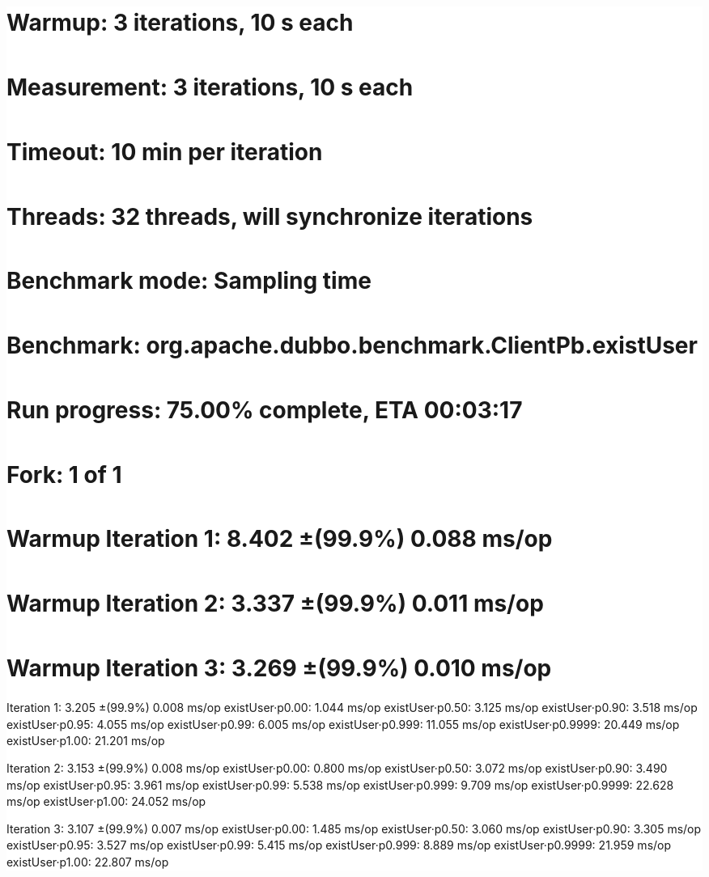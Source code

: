 # Warmup: 3 iterations, 10 s each
# Measurement: 3 iterations, 10 s each
# Timeout: 10 min per iteration
# Threads: 32 threads, will synchronize iterations
# Benchmark mode: Sampling time
# Benchmark: org.apache.dubbo.benchmark.ClientPb.existUser

# Run progress: 75.00% complete, ETA 00:03:17
# Fork: 1 of 1
# Warmup Iteration   1: 8.402 ±(99.9%) 0.088 ms/op
# Warmup Iteration   2: 3.337 ±(99.9%) 0.011 ms/op
# Warmup Iteration   3: 3.269 ±(99.9%) 0.010 ms/op
Iteration   1: 3.205 ±(99.9%) 0.008 ms/op
                 existUser·p0.00:   1.044 ms/op
                 existUser·p0.50:   3.125 ms/op
                 existUser·p0.90:   3.518 ms/op
                 existUser·p0.95:   4.055 ms/op
                 existUser·p0.99:   6.005 ms/op
                 existUser·p0.999:  11.055 ms/op
                 existUser·p0.9999: 20.449 ms/op
                 existUser·p1.00:   21.201 ms/op

Iteration   2: 3.153 ±(99.9%) 0.008 ms/op
                 existUser·p0.00:   0.800 ms/op
                 existUser·p0.50:   3.072 ms/op
                 existUser·p0.90:   3.490 ms/op
                 existUser·p0.95:   3.961 ms/op
                 existUser·p0.99:   5.538 ms/op
                 existUser·p0.999:  9.709 ms/op
                 existUser·p0.9999: 22.628 ms/op
                 existUser·p1.00:   24.052 ms/op

Iteration   3: 3.107 ±(99.9%) 0.007 ms/op
                 existUser·p0.00:   1.485 ms/op
                 existUser·p0.50:   3.060 ms/op
                 existUser·p0.90:   3.305 ms/op
                 existUser·p0.95:   3.527 ms/op
                 existUser·p0.99:   5.415 ms/op
                 existUser·p0.999:  8.889 ms/op
                 existUser·p0.9999: 21.959 ms/op
                 existUser·p1.00:   22.807 ms/op

